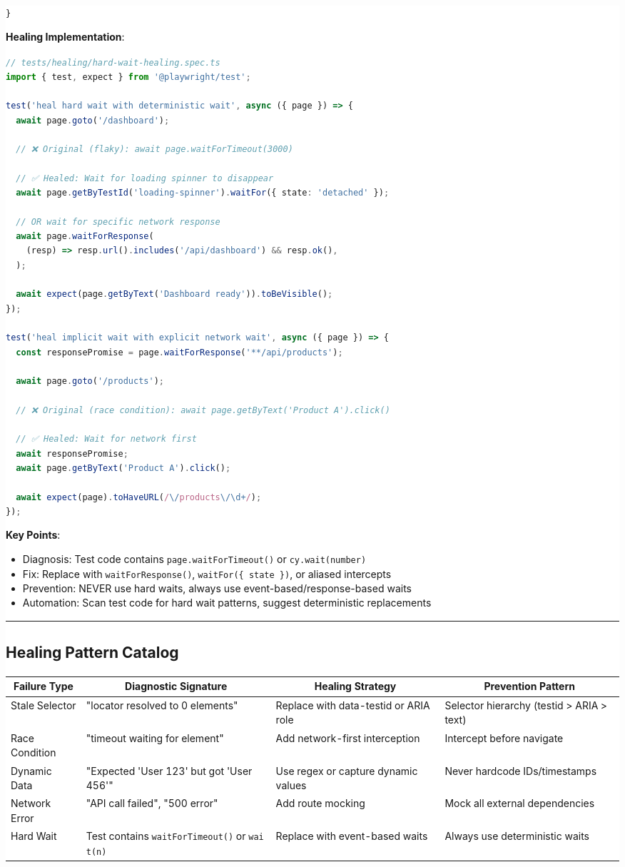 ```typescript
}
```

**Healing Implementation**:

```typescript
// tests/healing/hard-wait-healing.spec.ts
import { test, expect } from '@playwright/test';

test('heal hard wait with deterministic wait', async ({ page }) => {
  await page.goto('/dashboard');

  // ❌ Original (flaky): await page.waitForTimeout(3000)

  // ✅ Healed: Wait for loading spinner to disappear
  await page.getByTestId('loading-spinner').waitFor({ state: 'detached' });

  // OR wait for specific network response
  await page.waitForResponse(
    (resp) => resp.url().includes('/api/dashboard') && resp.ok(),
  );

  await expect(page.getByText('Dashboard ready')).toBeVisible();
});

test('heal implicit wait with explicit network wait', async ({ page }) => {
  const responsePromise = page.waitForResponse('**/api/products');

  await page.goto('/products');

  // ❌ Original (race condition): await page.getByText('Product A').click()

  // ✅ Healed: Wait for network first
  await responsePromise;
  await page.getByText('Product A').click();

  await expect(page).toHaveURL(/\/products\/\d+/);
});
```

**Key Points**:

- Diagnosis: Test code contains `page.waitForTimeout()` or `cy.wait(number)`
- Fix: Replace with `waitForResponse()`, `waitFor({ state })`, or aliased intercepts
- Prevention: NEVER use hard waits, always use event-based/response-based waits
- Automation: Scan test code for hard wait patterns, suggest deterministic replacements

---

## Healing Pattern Catalog

| Failure Type   | Diagnostic Signature                          | Healing Strategy                      | Prevention Pattern                        |
| -------------- | --------------------------------------------- | ------------------------------------- | ----------------------------------------- |
| Stale Selector | "locator resolved to 0 elements"              | Replace with data-testid or ARIA role | Selector hierarchy (testid > ARIA > text) |
| Race Condition | "timeout waiting for element"                 | Add network-first interception        | Intercept before navigate                 |
| Dynamic Data   | "Expected 'User 123' but got 'User 456'"      | Use regex or capture dynamic values   | Never hardcode IDs/timestamps             |
| Network Error  | "API call failed", "500 error"                | Add route mocking                     | Mock all external dependencies            |
| Hard Wait      | Test contains `waitForTimeout()` or `wait(n)` | Replace with event-based waits        | Always use deterministic waits            |
